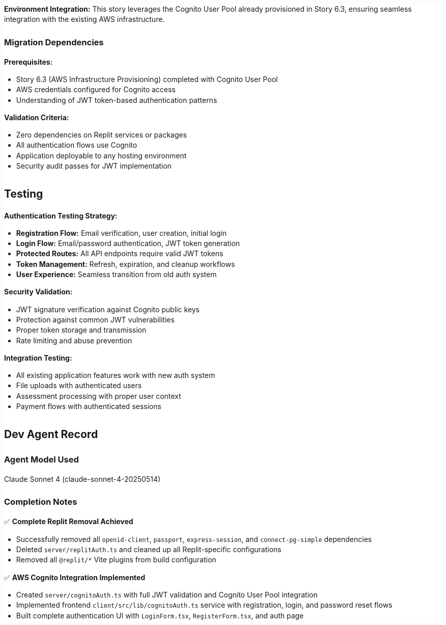 **Environment Integration:**
This story leverages the Cognito User Pool already provisioned in Story 6.3, ensuring seamless integration with the existing AWS infrastructure.

### Migration Dependencies

**Prerequisites:**
- Story 6.3 (AWS Infrastructure Provisioning) completed with Cognito User Pool
- AWS credentials configured for Cognito access
- Understanding of JWT token-based authentication patterns

**Validation Criteria:**
- Zero dependencies on Replit services or packages
- All authentication flows use Cognito
- Application deployable to any hosting environment
- Security audit passes for JWT implementation

## Testing

**Authentication Testing Strategy:**
- **Registration Flow:** Email verification, user creation, initial login
- **Login Flow:** Email/password authentication, JWT token generation
- **Protected Routes:** All API endpoints require valid JWT tokens
- **Token Management:** Refresh, expiration, and cleanup workflows
- **User Experience:** Seamless transition from old auth system

**Security Validation:**
- JWT signature verification against Cognito public keys
- Protection against common JWT vulnerabilities
- Proper token storage and transmission
- Rate limiting and abuse prevention

**Integration Testing:**
- All existing application features work with new auth system
- File uploads with authenticated users
- Assessment processing with proper user context
- Payment flows with authenticated sessions

## Dev Agent Record

### Agent Model Used
Claude Sonnet 4 (claude-sonnet-4-20250514)

### Completion Notes
✅ **Complete Replit Removal Achieved**
- Successfully removed all `openid-client`, `passport`, `express-session`, and `connect-pg-simple` dependencies
- Deleted `server/replitAuth.ts` and cleaned up all Replit-specific configurations
- Removed all `@replit/*` Vite plugins from build configuration

✅ **AWS Cognito Integration Implemented**
- Created `server/cognitoAuth.ts` with full JWT validation and Cognito User Pool integration
- Implemented frontend `client/src/lib/cognitoAuth.ts` service with registration, login, and password reset flows
- Built complete authentication UI with `LoginForm.tsx`, `RegisterForm.tsx`, and auth page
